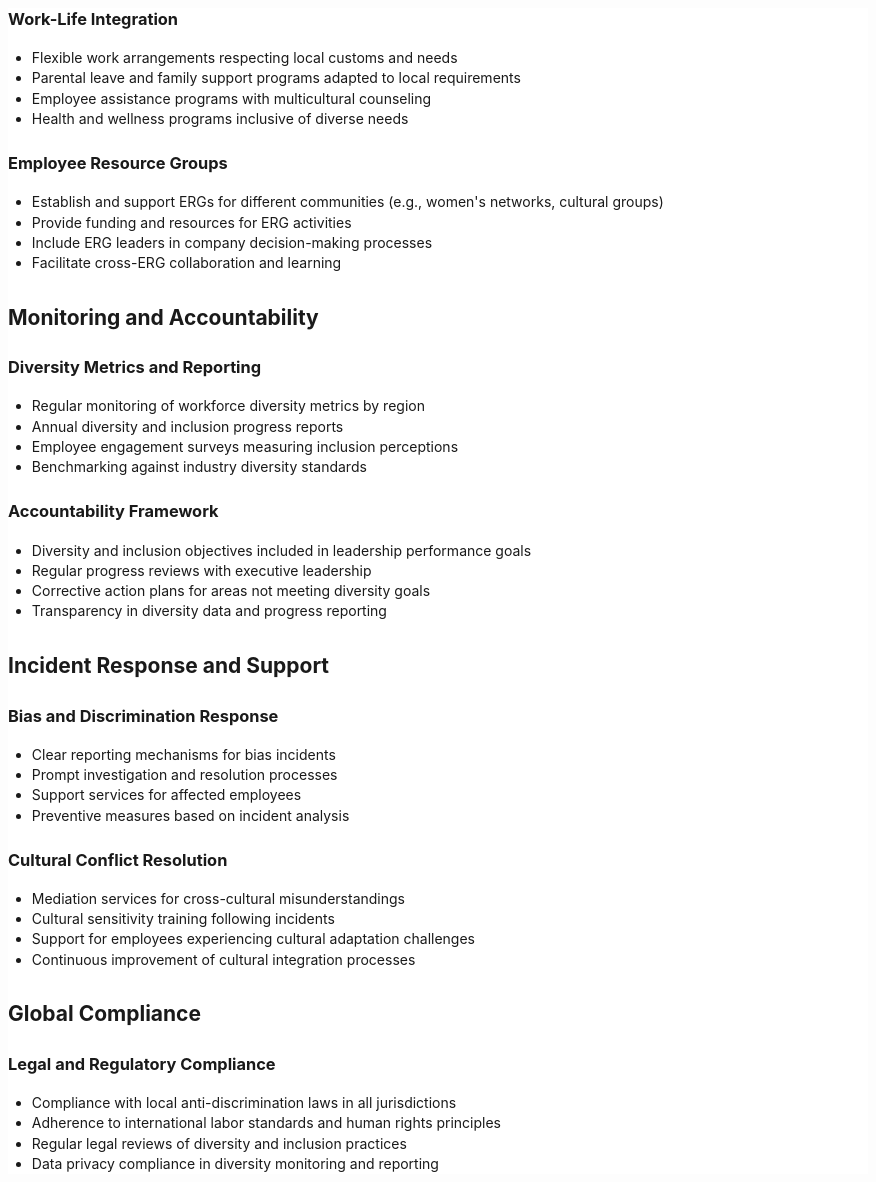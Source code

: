 ### Work-Life Integration
- Flexible work arrangements respecting local customs and needs
- Parental leave and family support programs adapted to local requirements
- Employee assistance programs with multicultural counseling
- Health and wellness programs inclusive of diverse needs

### Employee Resource Groups
- Establish and support ERGs for different communities (e.g., women's networks, cultural groups)
- Provide funding and resources for ERG activities
- Include ERG leaders in company decision-making processes
- Facilitate cross-ERG collaboration and learning

## Monitoring and Accountability

### Diversity Metrics and Reporting
- Regular monitoring of workforce diversity metrics by region
- Annual diversity and inclusion progress reports
- Employee engagement surveys measuring inclusion perceptions
- Benchmarking against industry diversity standards

### Accountability Framework
- Diversity and inclusion objectives included in leadership performance goals
- Regular progress reviews with executive leadership
- Corrective action plans for areas not meeting diversity goals
- Transparency in diversity data and progress reporting

## Incident Response and Support

### Bias and Discrimination Response
- Clear reporting mechanisms for bias incidents
- Prompt investigation and resolution processes
- Support services for affected employees
- Preventive measures based on incident analysis

### Cultural Conflict Resolution
- Mediation services for cross-cultural misunderstandings
- Cultural sensitivity training following incidents
- Support for employees experiencing cultural adaptation challenges
- Continuous improvement of cultural integration processes

## Global Compliance

### Legal and Regulatory Compliance
- Compliance with local anti-discrimination laws in all jurisdictions
- Adherence to international labor standards and human rights principles
- Regular legal reviews of diversity and inclusion practices
- Data privacy compliance in diversity monitoring and reporting
